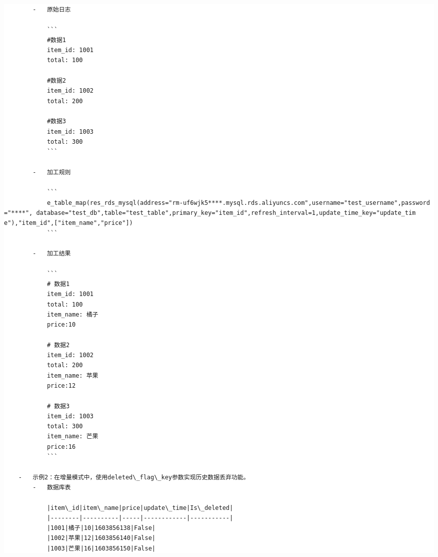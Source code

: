             -   原始日志

                ```
                #数据1
                item_id: 1001
                total: 100
                
                #数据2
                item_id: 1002
                total: 200
                
                #数据3
                item_id: 1003
                total: 300
                ```

            -   加工规则

                ```
                e_table_map(res_rds_mysql(address="rm-uf6wjk5****.mysql.rds.aliyuncs.com",username="test_username",password="****", database="test_db",table="test_table",primary_key="item_id",refresh_interval=1,update_time_key="update_time"),"item_id",["item_name","price"])
                ```

            -   加工结果

                ```
                # 数据1
                item_id: 1001
                total: 100
                item_name: 橘子
                price:10
                
                # 数据2
                item_id: 1002
                total: 200
                item_name: 苹果
                price:12
                
                # 数据3
                item_id: 1003
                total: 300
                item_name: 芒果
                price:16
                ```

        -   示例2：在增量模式中，使用deleted\_flag\_key参数实现历史数据丢弃功能。
            -   数据库表

                |item\_id|item\_name|price|update\_time|Is\_deleted|
                |--------|----------|-----|------------|-----------|
                |1001|橘子|10|1603856138|False|
                |1002|苹果|12|1603856140|False|
                |1003|芒果|16|1603856150|False|
